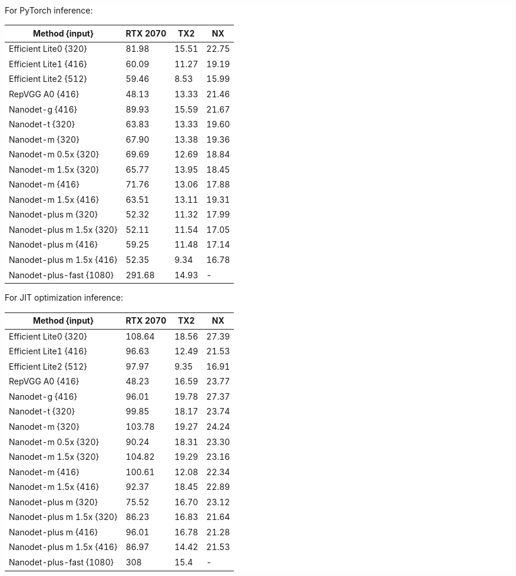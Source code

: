 For PyTorch inference:

| Method              {input} | RTX 2070 | TX2   | NX    |
|-----------------------------|----------|-------|-------|
| Efficient Lite0     {320}   | 81.98    | 15.51 | 22.75 |
| Efficient Lite1     {416}   | 60.09    | 11.27 | 19.19 |
| Efficient Lite2     {512}   | 59.46    | 8.53  | 15.99 |
| RepVGG A0           {416}   | 48.13    | 13.33 | 21.46 |
| Nanodet-g           {416}   | 89.93    | 15.59 | 21.67 |
| Nanodet-t           {320}   | 63.83    | 13.33 | 19.60 |
| Nanodet-m           {320}   | 67.90    | 13.38 | 19.36 |
| Nanodet-m 0.5x      {320}   | 69.69    | 12.69 | 18.84 |
| Nanodet-m 1.5x      {320}   | 65.77    | 13.95 | 18.45 |
| Nanodet-m           {416}   | 71.76    | 13.06 | 17.88 |
| Nanodet-m 1.5x      {416}   | 63.51    | 13.11 | 19.31 |
| Nanodet-plus m      {320}   | 52.32    | 11.32 | 17.99 |
| Nanodet-plus m 1.5x {320}   | 52.11    | 11.54 | 17.05 |
| Nanodet-plus m      {416}   | 59.25    | 11.48 | 17.14 |
| Nanodet-plus m 1.5x {416}   | 52.35    | 9.34  | 16.78 |
| Nanodet-plus-fast   {1080}  | 291.68   | 14.93 |  -    |

For JIT optimization inference:

| Method              {input} | RTX 2070 | TX2   | NX    |
|-----------------------------|----------|-------|-------|
| Efficient Lite0     {320}   | 108.64   | 18.56 | 27.39 |
| Efficient Lite1     {416}   | 96.63    | 12.49 | 21.53 |
| Efficient Lite2     {512}   | 97.97    | 9.35  | 16.91 |
| RepVGG A0           {416}   | 48.23    | 16.59 | 23.77 |
| Nanodet-g           {416}   | 96.01    | 19.78 | 27.37 |
| Nanodet-t           {320}   | 99.85    | 18.17 | 23.74 |
| Nanodet-m           {320}   | 103.78   | 19.27 | 24.24 |
| Nanodet-m 0.5x      {320}   | 90.24    | 18.31 | 23.30 |
| Nanodet-m 1.5x      {320}   | 104.82   | 19.29 | 23.16 |
| Nanodet-m           {416}   | 100.61   | 12.08 | 22.34 |
| Nanodet-m 1.5x      {416}   | 92.37    | 18.45 | 22.89 |
| Nanodet-plus m      {320}   | 75.52    | 16.70 | 23.12 |
| Nanodet-plus m 1.5x {320}   | 86.23    | 16.83 | 21.64 |
| Nanodet-plus m      {416}   | 96.01    | 16.78 | 21.28 |
| Nanodet-plus m 1.5x {416}   | 86.97    | 14.42 | 21.53 |
| Nanodet-plus-fast   {1080}  | 308      | 15.4  | -     |
